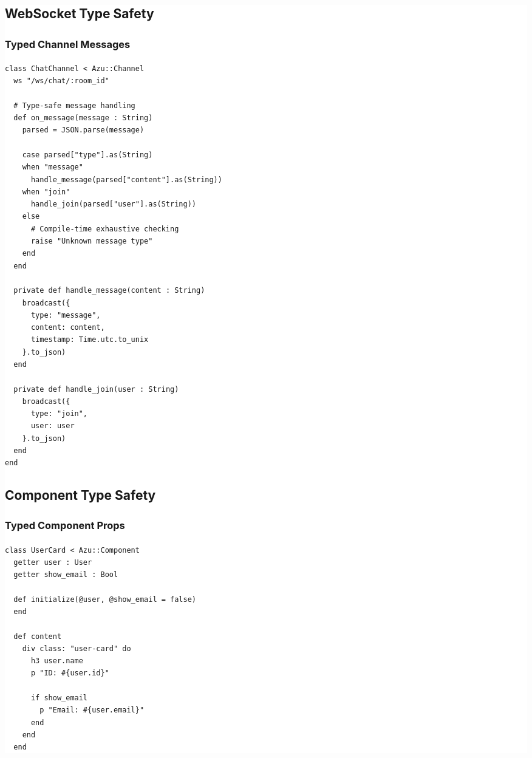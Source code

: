 ## WebSocket Type Safety

### Typed Channel Messages

```crystal
class ChatChannel < Azu::Channel
  ws "/ws/chat/:room_id"

  # Type-safe message handling
  def on_message(message : String)
    parsed = JSON.parse(message)

    case parsed["type"].as(String)
    when "message"
      handle_message(parsed["content"].as(String))
    when "join"
      handle_join(parsed["user"].as(String))
    else
      # Compile-time exhaustive checking
      raise "Unknown message type"
    end
  end

  private def handle_message(content : String)
    broadcast({
      type: "message",
      content: content,
      timestamp: Time.utc.to_unix
    }.to_json)
  end

  private def handle_join(user : String)
    broadcast({
      type: "join",
      user: user
    }.to_json)
  end
end
```

## Component Type Safety

### Typed Component Props

```crystal
class UserCard < Azu::Component
  getter user : User
  getter show_email : Bool

  def initialize(@user, @show_email = false)
  end

  def content
    div class: "user-card" do
      h3 user.name
      p "ID: #{user.id}"

      if show_email
        p "Email: #{user.email}"
      end
    end
  end

```